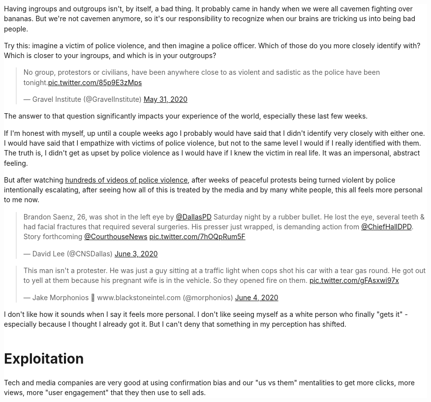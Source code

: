 Having ingroups and outgroups isn't, by itself, a bad thing. It probably came in handy when we were all cavemen fighting over bananas. But we're not cavemen anymore, so it's our responsibility to recognize when our brains are tricking us into being bad people.

Try this: imagine a victim of police violence, and then imagine a police officer. Which of those do you more closely identify with? Which is closer to your ingroups, and which is in your outgroups?

<blockquote class="twitter-tweet"><p lang="en" dir="ltr">No group, protestors or civilians, have been anywhere close to as violent and sadistic as the police have been tonight.<a href="https://t.co/85p9E3zMps">pic.twitter.com/85p9E3zMps</a></p>&mdash; Gravel Institute (@GravelInstitute) <a href="https://twitter.com/GravelInstitute/status/1266929927116468225?ref_src=twsrc%5Etfw">May 31, 2020</a></blockquote> <script async src="https://platform.twitter.com/widgets.js" charset="utf-8"></script>

The answer to that question significantly impacts your experience of the world, especially these last few weeks.

If I'm honest with myself, up until a couple weeks ago I probably would have said that I didn't identify very closely with either one. I would have said that I empathize  with victims of police violence, but not to the same level I would if I really identified with them. The truth is, I didn't get as upset by police violence as I would have if I knew the victim in real life. It was an impersonal, abstract feeling.

But after watching [hundreds of videos of police violence](https://twitter.com/greg_doucette/status/1266751520055459847), after weeks of peaceful protests being turned violent by police intentionally escalating, after seeing how all of this is treated by the media and by many white people, this all feels more personal to me now.

<blockquote class="twitter-tweet"><p lang="en" dir="ltr">Brandon Saenz, 26, was shot in the left eye by <a href="https://twitter.com/DallasPD?ref_src=twsrc%5Etfw">@DallasPD</a> Saturday night by a rubber bullet. He lost the eye, several teeth &amp; had facial fractures that required several surgeries. His presser just wrapped, is demanding action from <a href="https://twitter.com/ChiefHallDPD?ref_src=twsrc%5Etfw">@ChiefHallDPD</a>. Story forthcoming <a href="https://twitter.com/CourthouseNews?ref_src=twsrc%5Etfw">@CourthouseNews</a> <a href="https://t.co/7hOQpRum5F">pic.twitter.com/7hOQpRum5F</a></p>&mdash; David Lee (@CNSDallas) <a href="https://twitter.com/CNSDallas/status/1268321956744617985?ref_src=twsrc%5Etfw">June 3, 2020</a></blockquote> <script async src="https://platform.twitter.com/widgets.js" charset="utf-8"></script>

<blockquote class="twitter-tweet"><p lang="en" dir="ltr">This man isn&#39;t a protester. He was just a guy sitting at a traffic light when cops shot his car with a tear gas round. He got out to yell at them because his pregnant wife is in the vehicle. So they opened fire on them. <a href="https://t.co/gFAsxwi97x">pic.twitter.com/gFAsxwi97x</a></p>&mdash; Jake Morphonios 🔴 www.blackstoneintel.com (@morphonios) <a href="https://twitter.com/morphonios/status/1268370620418527232?ref_src=twsrc%5Etfw">June 4, 2020</a></blockquote> <script async src="https://platform.twitter.com/widgets.js" charset="utf-8"></script>

I don't like how it sounds when I say it feels more personal. I don't like seeing myself as a white person who finally "gets it" - especially because I thought I already got it. But I can't deny that something in my perception has shifted.

# Exploitation

Tech and media companies are very good at using confirmation bias and our "us vs them" mentalities to get more clicks, more views, more "user engagement" that they then use to sell ads.
